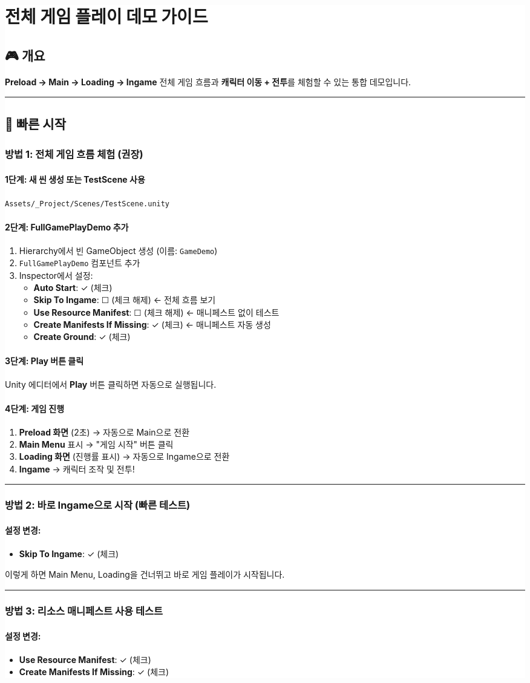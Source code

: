 # 전체 게임 플레이 데모 가이드

## 🎮 개요
**Preload → Main → Loading → Ingame** 전체 게임 흐름과 **캐릭터 이동 + 전투**를 체험할 수 있는 통합 데모입니다.

---

## 🚀 빠른 시작

### 방법 1: 전체 게임 흐름 체험 (권장)

#### 1단계: 새 씬 생성 또는 TestScene 사용
```
Assets/_Project/Scenes/TestScene.unity
```

#### 2단계: FullGamePlayDemo 추가
1. Hierarchy에서 빈 GameObject 생성 (이름: `GameDemo`)
2. `FullGamePlayDemo` 컴포넌트 추가
3. Inspector에서 설정:
   - **Auto Start**: ✓ (체크)
   - **Skip To Ingame**: ☐ (체크 해제) ← 전체 흐름 보기
   - **Use Resource Manifest**: ☐ (체크 해제) ← 매니페스트 없이 테스트
   - **Create Manifests If Missing**: ✓ (체크) ← 매니페스트 자동 생성
   - **Create Ground**: ✓ (체크)

#### 3단계: Play 버튼 클릭
Unity 에디터에서 **Play** 버튼 클릭하면 자동으로 실행됩니다.

#### 4단계: 게임 진행
1. **Preload 화면** (2초) → 자동으로 Main으로 전환
2. **Main Menu** 표시 → "게임 시작" 버튼 클릭
3. **Loading 화면** (진행률 표시) → 자동으로 Ingame으로 전환
4. **Ingame** → 캐릭터 조작 및 전투!

---

### 방법 2: 바로 Ingame으로 시작 (빠른 테스트)

#### 설정 변경:
- **Skip To Ingame**: ✓ (체크)

이렇게 하면 Main Menu, Loading을 건너뛰고 바로 게임 플레이가 시작됩니다.

---

### 방법 3: 리소스 매니페스트 사용 테스트

#### 설정 변경:
- **Use Resource Manifest**: ✓ (체크)
- **Create Manifests If Missing**: ✓ (체크)

